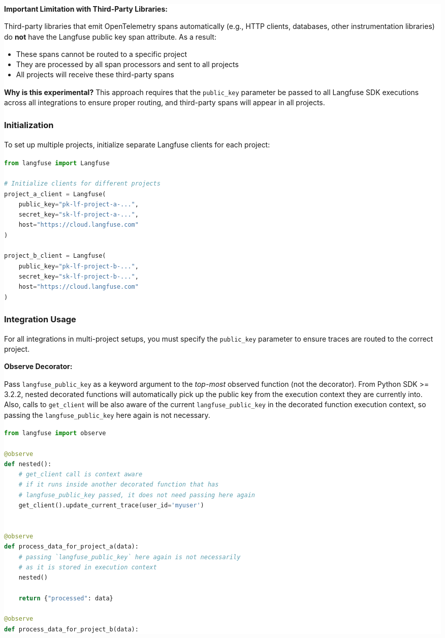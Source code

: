 **Important Limitation with Third-Party Libraries:**

Third-party libraries that emit OpenTelemetry spans automatically (e.g., HTTP clients, databases, other instrumentation libraries) do **not** have the Langfuse public key span attribute. As a result:

- These spans cannot be routed to a specific project
- They are processed by all span processors and sent to all projects
- All projects will receive these third-party spans

**Why is this experimental?**
This approach requires that the `public_key` parameter be passed to all Langfuse SDK executions across all integrations to ensure proper routing, and third-party spans will appear in all projects.

### Initialization

To set up multiple projects, initialize separate Langfuse clients for each project:

```python
from langfuse import Langfuse

# Initialize clients for different projects
project_a_client = Langfuse(
    public_key="pk-lf-project-a-...",
    secret_key="sk-lf-project-a-...",
    host="https://cloud.langfuse.com"
)

project_b_client = Langfuse(
    public_key="pk-lf-project-b-...",
    secret_key="sk-lf-project-b-...",
    host="https://cloud.langfuse.com"
)
```

### Integration Usage

For all integrations in multi-project setups, you must specify the `public_key` parameter to ensure traces are routed to the correct project.

**Observe Decorator:**

Pass `langfuse_public_key` as a keyword argument to the *top-most* observed function (not the decorator). From Python SDK >= 3.2.2, nested decorated functions will automatically pick up the public key from the execution context they are currently into. Also, calls to `get_client` will be also aware of the current `langfuse_public_key` in the decorated function execution context, so passing the `langfuse_public_key` here again is not necessary.

```python
from langfuse import observe

@observe
def nested():
    # get_client call is context aware
    # if it runs inside another decorated function that has
    # langfuse_public_key passed, it does not need passing here again
    get_client().update_current_trace(user_id='myuser')


@observe
def process_data_for_project_a(data):
    # passing `langfuse_public_key` here again is not necessarily
    # as it is stored in execution context
    nested()

    return {"processed": data}

@observe
def process_data_for_project_b(data):
```